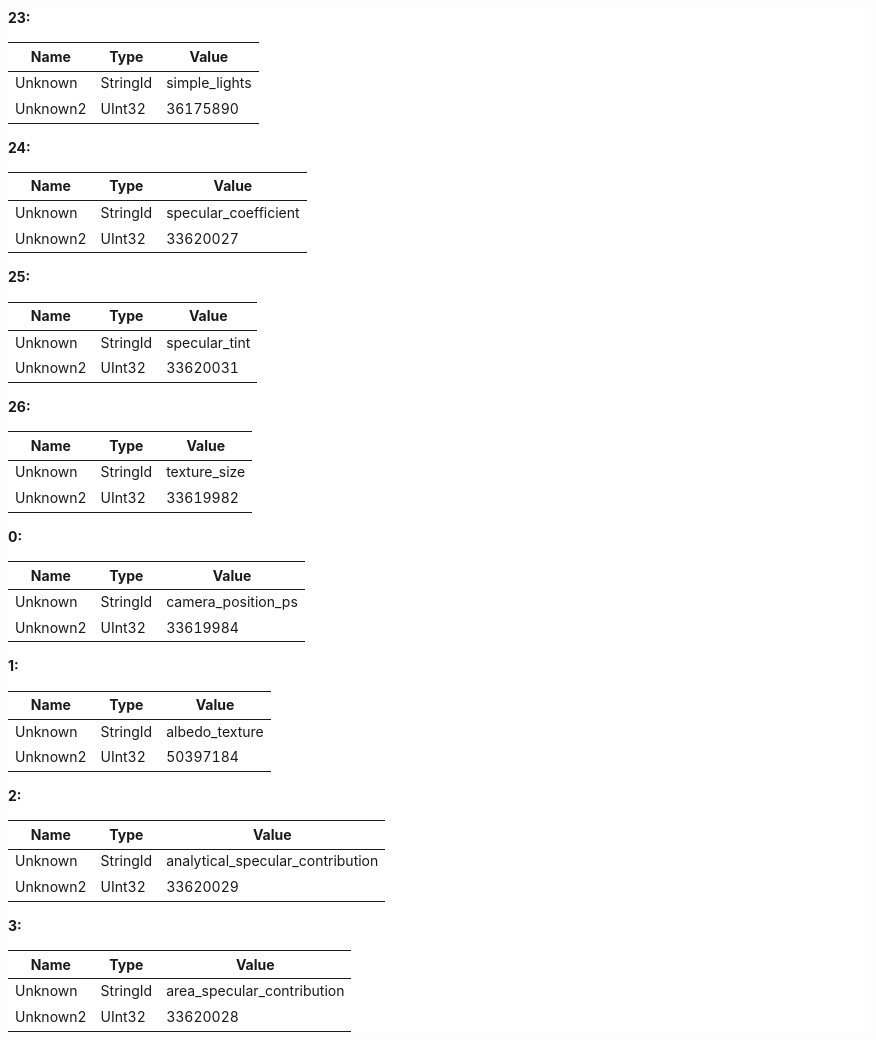
**23:**

Name	| Type	| Value
---	|---	|---	|
Unknown	|StringId	|simple_lights
Unknown2	|UInt32	|36175890


**24:**

Name	| Type	| Value
---	|---	|---	|
Unknown	|StringId	|specular_coefficient
Unknown2	|UInt32	|33620027


**25:**

Name	| Type	| Value
---	|---	|---	|
Unknown	|StringId	|specular_tint
Unknown2	|UInt32	|33620031


**26:**

Name	| Type	| Value
---	|---	|---	|
Unknown	|StringId	|texture_size
Unknown2	|UInt32	|33619982


**0:**

Name	| Type	| Value
---	|---	|---	|
Unknown	|StringId	|camera_position_ps
Unknown2	|UInt32	|33619984


**1:**

Name	| Type	| Value
---	|---	|---	|
Unknown	|StringId	|albedo_texture
Unknown2	|UInt32	|50397184


**2:**

Name	| Type	| Value
---	|---	|---	|
Unknown	|StringId	|analytical_specular_contribution
Unknown2	|UInt32	|33620029


**3:**

Name	| Type	| Value
---	|---	|---	|
Unknown	|StringId	|area_specular_contribution
Unknown2	|UInt32	|33620028
